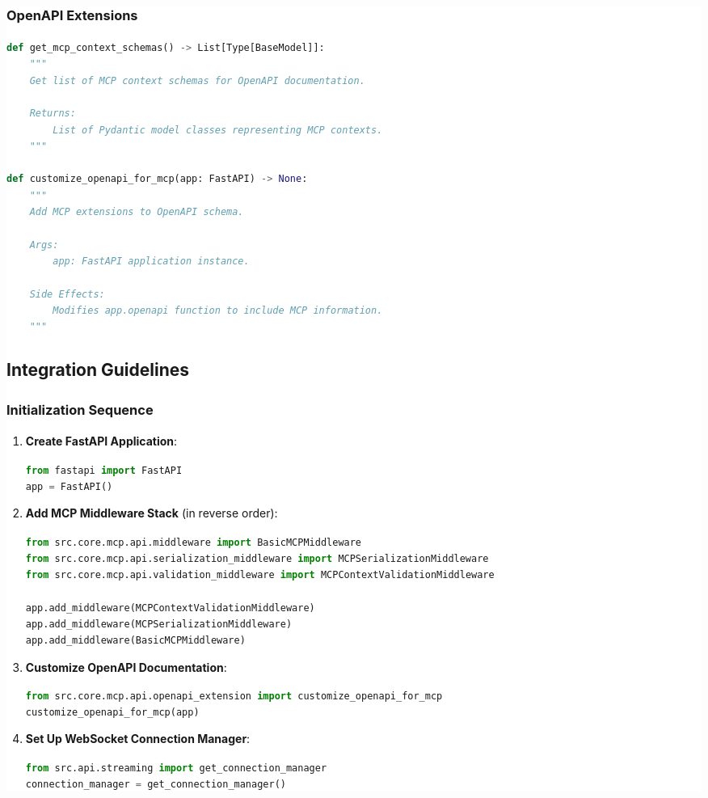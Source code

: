 ### OpenAPI Extensions

```python
def get_mcp_context_schemas() -> List[Type[BaseModel]]:
    """
    Get list of MCP context schemas for OpenAPI documentation.
    
    Returns:
        List of Pydantic model classes representing MCP contexts.
    """

def customize_openapi_for_mcp(app: FastAPI) -> None:
    """
    Add MCP extensions to OpenAPI schema.
    
    Args:
        app: FastAPI application instance.
    
    Side Effects:
        Modifies app.openapi function to include MCP information.
    """
```

## Integration Guidelines

### Initialization Sequence

1. **Create FastAPI Application**:
   ```python
   from fastapi import FastAPI
   app = FastAPI()
   ```

2. **Add MCP Middleware Stack** (in reverse order):
   ```python
   from src.core.mcp.api.middleware import BasicMCPMiddleware
   from src.core.mcp.api.serialization_middleware import MCPSerializationMiddleware
   from src.core.mcp.api.validation_middleware import MCPContextValidationMiddleware
   
   app.add_middleware(MCPContextValidationMiddleware)
   app.add_middleware(MCPSerializationMiddleware)
   app.add_middleware(BasicMCPMiddleware)
   ```

3. **Customize OpenAPI Documentation**:
   ```python
   from src.core.mcp.api.openapi_extension import customize_openapi_for_mcp
   customize_openapi_for_mcp(app)
   ```

4. **Set Up WebSocket Connection Manager**:
   ```python
   from src.api.streaming import get_connection_manager
   connection_manager = get_connection_manager()
   ```
